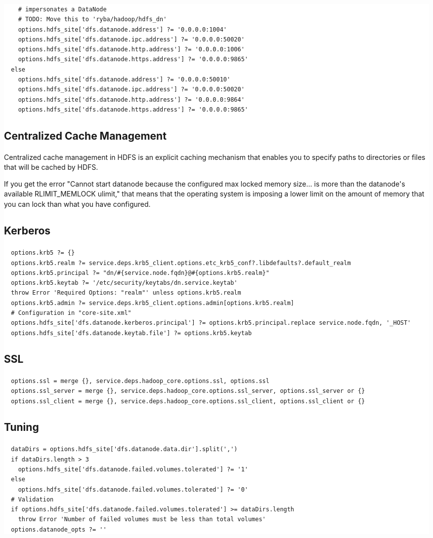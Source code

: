         # impersonates a DataNode
        # TODO: Move this to 'ryba/hadoop/hdfs_dn'
        options.hdfs_site['dfs.datanode.address'] ?= '0.0.0.0:1004'
        options.hdfs_site['dfs.datanode.ipc.address'] ?= '0.0.0.0:50020'
        options.hdfs_site['dfs.datanode.http.address'] ?= '0.0.0.0:1006'
        options.hdfs_site['dfs.datanode.https.address'] ?= '0.0.0.0:9865'
      else
        options.hdfs_site['dfs.datanode.address'] ?= '0.0.0.0:50010'
        options.hdfs_site['dfs.datanode.ipc.address'] ?= '0.0.0.0:50020'
        options.hdfs_site['dfs.datanode.http.address'] ?= '0.0.0.0:9864'
        options.hdfs_site['dfs.datanode.https.address'] ?= '0.0.0.0:9865'

## Centralized Cache Management

Centralized cache management in HDFS is an explicit caching mechanism that enables you to specify paths to directories or files that will be cached by HDFS.

If you get the error "Cannot start datanode because the configured max locked 
memory size... is more than the datanode's available RLIMIT_MEMLOCK ulimit," 
that means that the operating system is imposing a lower limit on the amount of 
memory that you can lock than what you have configured.

## Kerberos

      options.krb5 ?= {}
      options.krb5.realm ?= service.deps.krb5_client.options.etc_krb5_conf?.libdefaults?.default_realm
      options.krb5.principal ?= "dn/#{service.node.fqdn}@#{options.krb5.realm}"
      options.krb5.keytab ?= '/etc/security/keytabs/dn.service.keytab'
      throw Error 'Required Options: "realm"' unless options.krb5.realm
      options.krb5.admin ?= service.deps.krb5_client.options.admin[options.krb5.realm]
      # Configuration in "core-site.xml"
      options.hdfs_site['dfs.datanode.kerberos.principal'] ?= options.krb5.principal.replace service.node.fqdn, '_HOST'
      options.hdfs_site['dfs.datanode.keytab.file'] ?= options.krb5.keytab

## SSL

      options.ssl = merge {}, service.deps.hadoop_core.options.ssl, options.ssl
      options.ssl_server = merge {}, service.deps.hadoop_core.options.ssl_server, options.ssl_server or {}
      options.ssl_client = merge {}, service.deps.hadoop_core.options.ssl_client, options.ssl_client or {}

## Tuning

      dataDirs = options.hdfs_site['dfs.datanode.data.dir'].split(',')
      if dataDirs.length > 3
        options.hdfs_site['dfs.datanode.failed.volumes.tolerated'] ?= '1'
      else
        options.hdfs_site['dfs.datanode.failed.volumes.tolerated'] ?= '0'
      # Validation
      if options.hdfs_site['dfs.datanode.failed.volumes.tolerated'] >= dataDirs.length
        throw Error 'Number of failed volumes must be less than total volumes'
      options.datanode_opts ?= ''


[Short Circuit]: https://hadoop.apache.org/docs/r2.4.1/hadoop-project-dist/hadoop-hdfs/ShortCircuitLocalReads.html